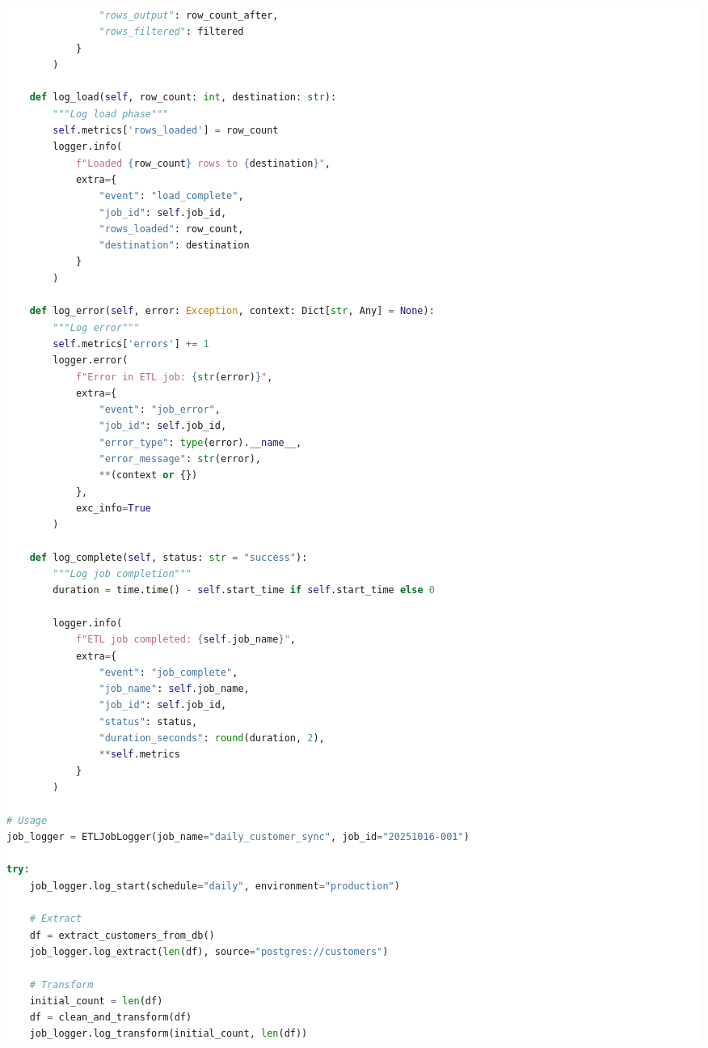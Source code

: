 ```python
                "rows_output": row_count_after,
                "rows_filtered": filtered
            }
        )

    def log_load(self, row_count: int, destination: str):
        """Log load phase"""
        self.metrics['rows_loaded'] = row_count
        logger.info(
            f"Loaded {row_count} rows to {destination}",
            extra={
                "event": "load_complete",
                "job_id": self.job_id,
                "rows_loaded": row_count,
                "destination": destination
            }
        )

    def log_error(self, error: Exception, context: Dict[str, Any] = None):
        """Log error"""
        self.metrics['errors'] += 1
        logger.error(
            f"Error in ETL job: {str(error)}",
            extra={
                "event": "job_error",
                "job_id": self.job_id,
                "error_type": type(error).__name__,
                "error_message": str(error),
                **(context or {})
            },
            exc_info=True
        )

    def log_complete(self, status: str = "success"):
        """Log job completion"""
        duration = time.time() - self.start_time if self.start_time else 0

        logger.info(
            f"ETL job completed: {self.job_name}",
            extra={
                "event": "job_complete",
                "job_name": self.job_name,
                "job_id": self.job_id,
                "status": status,
                "duration_seconds": round(duration, 2),
                **self.metrics
            }
        )

# Usage
job_logger = ETLJobLogger(job_name="daily_customer_sync", job_id="20251016-001")

try:
    job_logger.log_start(schedule="daily", environment="production")

    # Extract
    df = extract_customers_from_db()
    job_logger.log_extract(len(df), source="postgres://customers")

    # Transform
    initial_count = len(df)
    df = clean_and_transform(df)
    job_logger.log_transform(initial_count, len(df))
```
